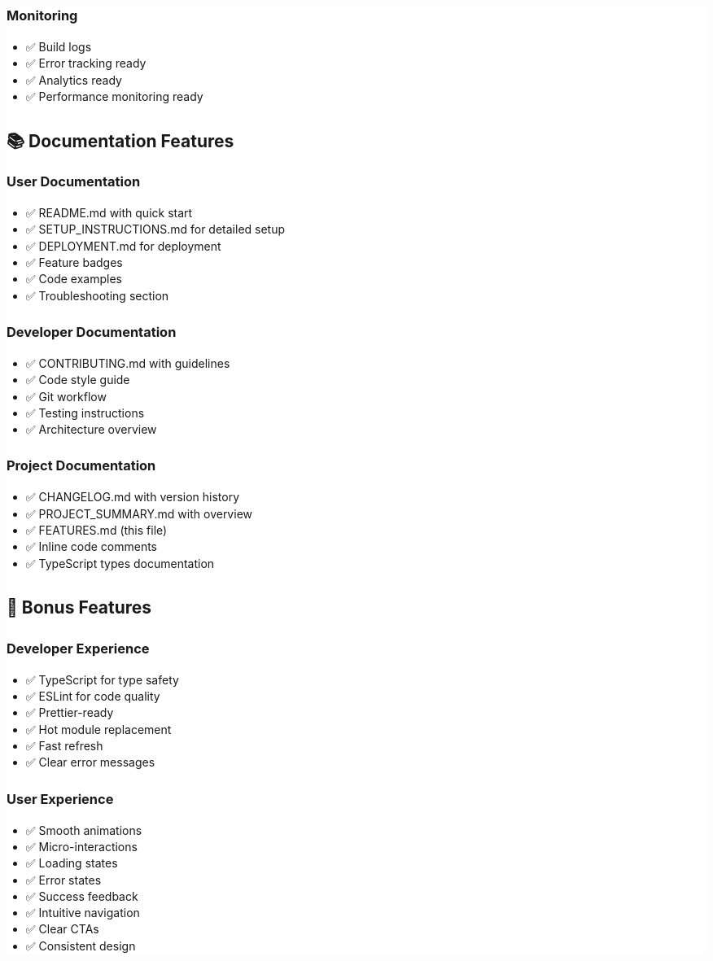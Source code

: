 ### Monitoring
- ✅ Build logs
- ✅ Error tracking ready
- ✅ Analytics ready
- ✅ Performance monitoring ready

## 📚 Documentation Features

### User Documentation
- ✅ README.md with quick start
- ✅ SETUP_INSTRUCTIONS.md for detailed setup
- ✅ DEPLOYMENT.md for deployment
- ✅ Feature badges
- ✅ Code examples
- ✅ Troubleshooting section

### Developer Documentation
- ✅ CONTRIBUTING.md with guidelines
- ✅ Code style guide
- ✅ Git workflow
- ✅ Testing instructions
- ✅ Architecture overview

### Project Documentation
- ✅ CHANGELOG.md with version history
- ✅ PROJECT_SUMMARY.md with overview
- ✅ FEATURES.md (this file)
- ✅ Inline code comments
- ✅ TypeScript types documentation

## 🎁 Bonus Features

### Developer Experience
- ✅ TypeScript for type safety
- ✅ ESLint for code quality
- ✅ Prettier-ready
- ✅ Hot module replacement
- ✅ Fast refresh
- ✅ Clear error messages

### User Experience
- ✅ Smooth animations
- ✅ Micro-interactions
- ✅ Loading states
- ✅ Error states
- ✅ Success feedback
- ✅ Intuitive navigation
- ✅ Clear CTAs
- ✅ Consistent design
